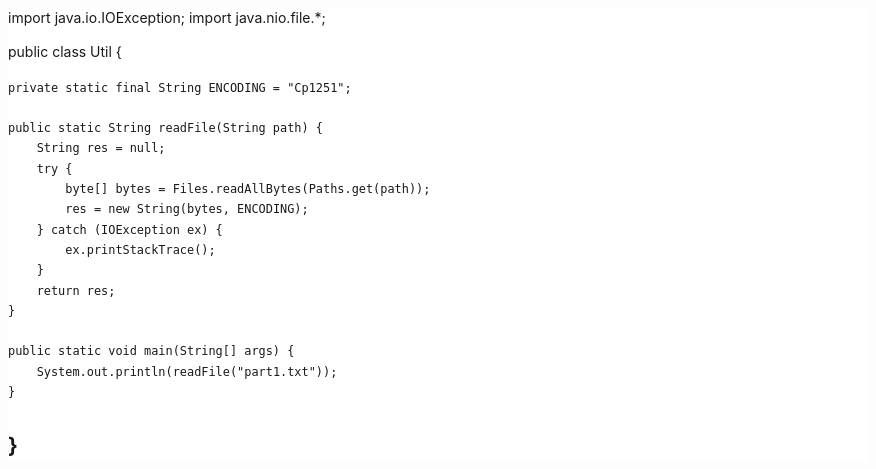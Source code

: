 import java.io.IOException;
import java.nio.file.*;
 
public class Util {
     
    private static final String ENCODING = "Cp1251";
 
    public static String readFile(String path) {
        String res = null;
        try {
            byte[] bytes = Files.readAllBytes(Paths.get(path));
            res = new String(bytes, ENCODING);
        } catch (IOException ex) {
            ex.printStackTrace();
        }
        return res;
    }
 
    public static void main(String[] args) {
        System.out.println(readFile("part1.txt"));
    }
 
}
-------------------------------------------------------
